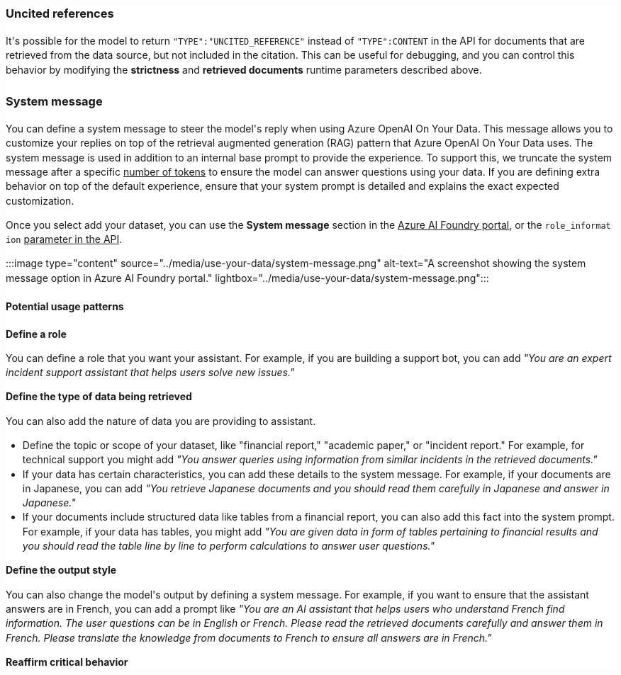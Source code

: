 ### Uncited references

It's possible for the model to return `"TYPE":"UNCITED_REFERENCE"` instead of `"TYPE":CONTENT` in the API for documents that are retrieved from the data source, but not included in the citation. This can be useful for debugging, and you can control this behavior by modifying the **strictness** and **retrieved documents** runtime parameters described above.

### System message

You can define a system message to steer the model's reply when using Azure OpenAI On Your Data. This message allows you to customize your replies on top of the retrieval augmented generation (RAG) pattern that Azure OpenAI On Your Data uses. The system message is used in addition to an internal base prompt to provide the experience. To support this, we truncate the system message after a specific [number of tokens](#token-usage-estimation-for-azure-openai-on-your-data) to ensure the model can answer questions using your data. If you are defining extra behavior on top of the default experience, ensure that your system prompt is detailed and explains the exact expected customization. 

Once you select add your dataset, you can use the **System message** section in the [Azure AI Foundry portal](https://ai.azure.com/), or the `role_information` [parameter in the API](../references/on-your-data.md).

:::image type="content" source="../media/use-your-data/system-message.png" alt-text="A screenshot showing the system message option in Azure AI Foundry portal." lightbox="../media/use-your-data/system-message.png":::

#### Potential usage patterns

**Define a role**

You can define a role that you want your assistant. For example, if you are building a support bot, you can add *"You are an expert incident support assistant that helps users solve new issues."*

**Define the type of data being retrieved**

You can also add the nature of data you are providing to assistant.
* Define the topic or scope of your dataset, like "financial report," "academic paper," or "incident report." For example, for technical support you might add *"You answer queries using information from similar incidents in the retrieved documents."*
* If your data has certain characteristics, you can add these details to the system message. For example, if your documents are in Japanese, you can add *"You retrieve Japanese documents and you should read them carefully in Japanese and answer in Japanese."*
* If your documents include structured data like tables from a financial report, you can also add this fact into the system prompt. For example, if your data has tables, you might add *"You are given data in form of tables pertaining to financial results and you should read the table line by line to perform calculations to answer user questions."*

**Define the output style** 

You can also change the model's output by defining a system message. For example, if you want to ensure that the assistant answers are in French, you can add a prompt like *"You are an AI assistant that helps users who understand French find information. The user questions can be in English or French. Please read the retrieved documents carefully and answer them in French. Please translate the knowledge from documents to French to ensure all answers are in French."*

**Reaffirm critical behavior**
